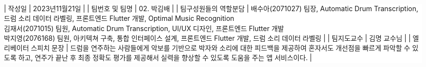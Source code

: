 | 작성일                                    | 2023년11월21일                                                                                                                                                                                                                                                                                                                                                                                                                                                                                                                                                                                                                                                                                                                                                                                                                                                                                                                                                                                                                                                                                                                                                                                                         |
| 팀번호 및 팀명                            | 02. 박김배                                                                                                                                                                                                                                                                                                                                                                                                                                                                                                                                                                                                                                                                                                                                                                                                                                                                                                                                                                                                                                                                                                                                                                                                             |
| 팀구성원들의 역할분담                     | 배수아(2071027) 팀장, Automatic Drum Transcription, 드럼 소리 데이터 라벨링, 프론트엔드 Flutter 개발, Optimal Music Recognition<br>김재서(2071015) 팀원, Automatic Drum Transcription, UI/UX 디자인, 프론트엔드 Flutter 개발<br>박지영(2076168) 팀원, 아키텍쳐 구축, 통합 인터페이스 설계, 프론트엔드 Flutter 개발, 드럼 소리 데이터 라벨링                                                                                                                                                                                                                                                                                                                                                                                                                                                                                                                                                                                                                                                                                                                                                                                                                                                                            |
| 팀지도교수                                | 김명 교수님                                                                                                                                                                                                                                                                                                                                                                                                                                                                                                                                                                                                                                                                                                                                                                                                                                                                                                                                                                                                                                                                                                                                                                                                            |
| 엘리베이터 스피치 문장                    | 드럼을 연주하는 사람들에게 악보를 기반으로 박자와 소리에 대한 피드백을 제공하여 혼자서도 개선점을 빠르게 파악할 수 있도록 하고, 연주가 끝난 후 최종 정확도 평가를 제공해서 실력을 향상할 수 있도록 도움을 주는 앱 서비스이다.                                                                                                                                                                                                                                                                                                                                                                                                                                                                                                                                                                                                                                                                                                                                                                                                                                                                                                                                                                                          |